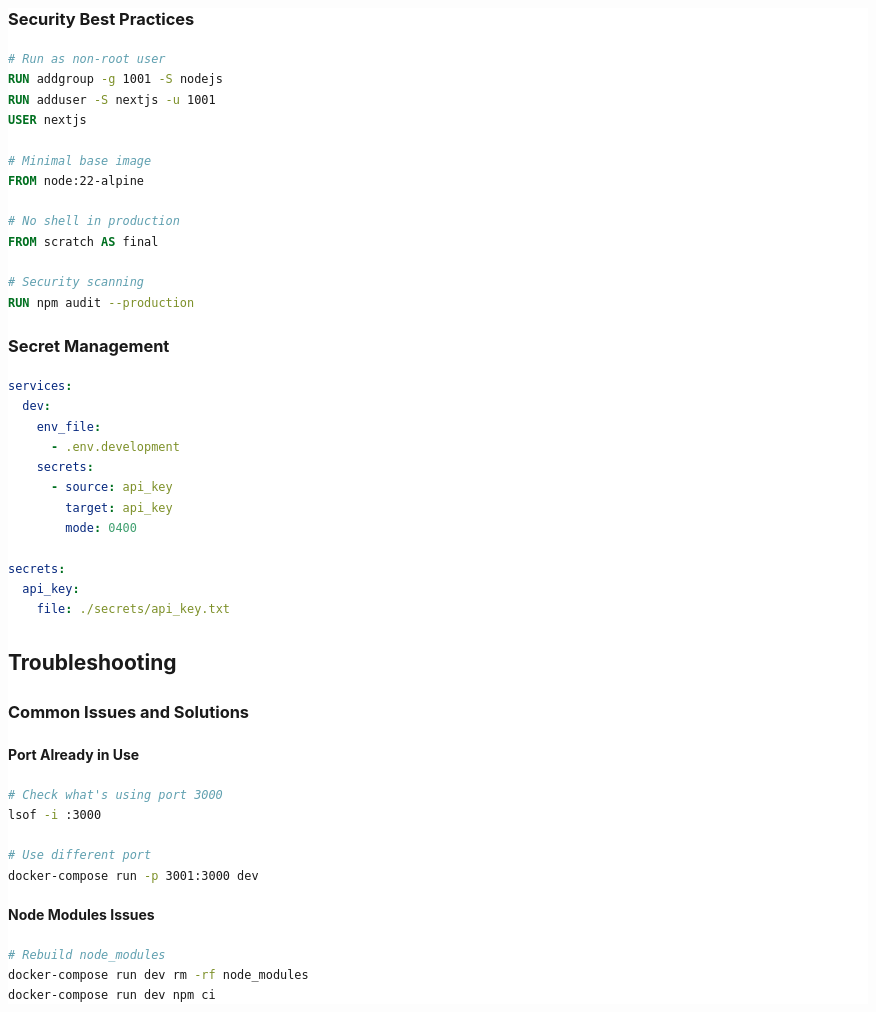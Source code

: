 ### Security Best Practices
```dockerfile
# Run as non-root user
RUN addgroup -g 1001 -S nodejs
RUN adduser -S nextjs -u 1001
USER nextjs

# Minimal base image
FROM node:22-alpine

# No shell in production
FROM scratch AS final

# Security scanning
RUN npm audit --production
```

### Secret Management
```yaml
services:
  dev:
    env_file:
      - .env.development
    secrets:
      - source: api_key
        target: api_key
        mode: 0400

secrets:
  api_key:
    file: ./secrets/api_key.txt
```

## Troubleshooting

### Common Issues and Solutions

#### Port Already in Use
```bash
# Check what's using port 3000
lsof -i :3000

# Use different port
docker-compose run -p 3001:3000 dev
```

#### Node Modules Issues
```bash
# Rebuild node_modules
docker-compose run dev rm -rf node_modules
docker-compose run dev npm ci
```
